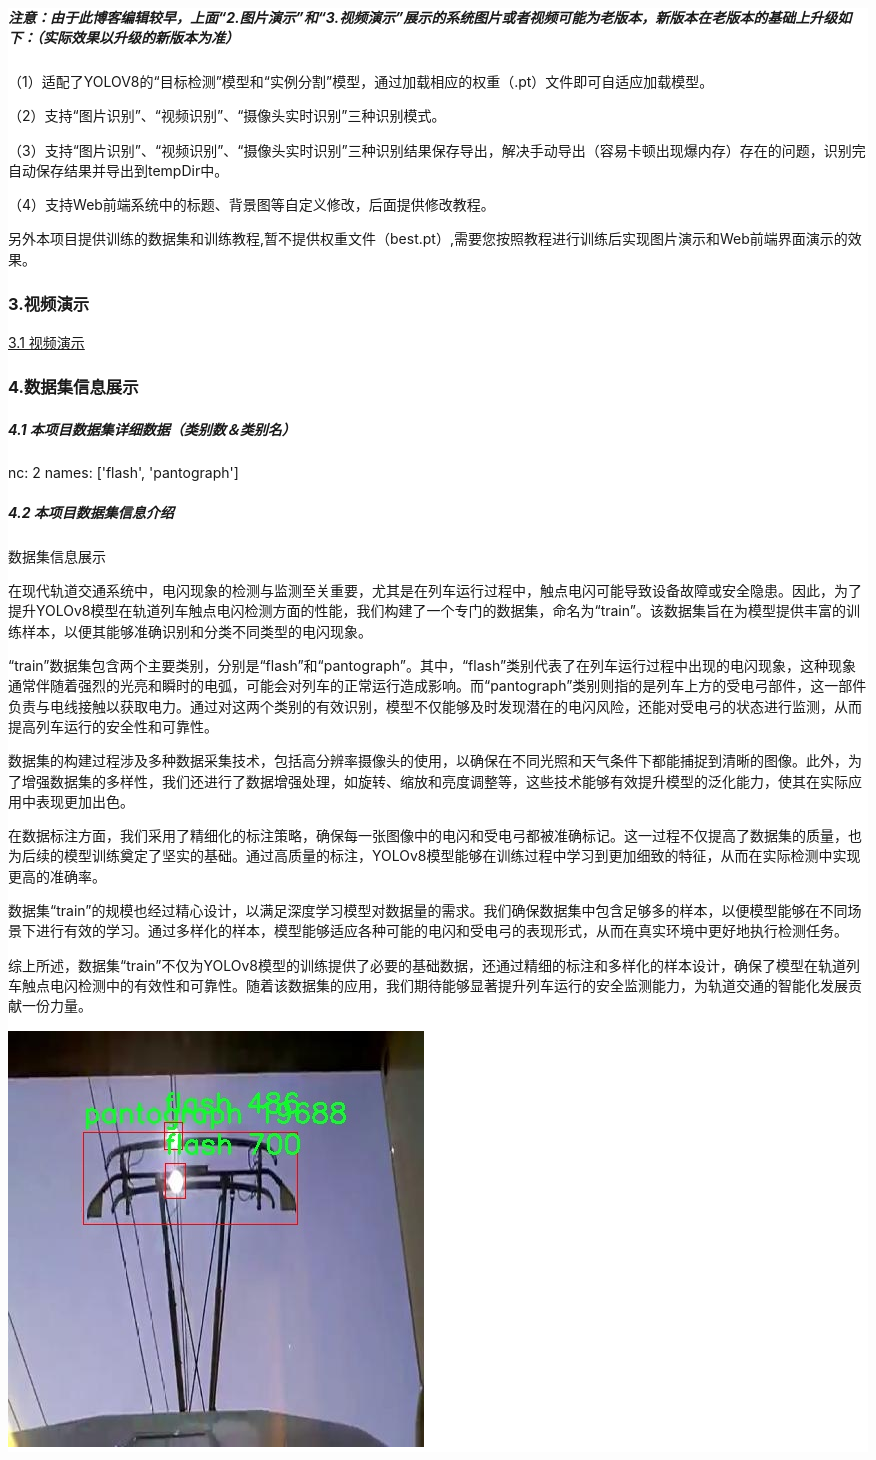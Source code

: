 ##### 注意：由于此博客编辑较早，上面“2.图片演示”和“3.视频演示”展示的系统图片或者视频可能为老版本，新版本在老版本的基础上升级如下：（实际效果以升级的新版本为准）

  （1）适配了YOLOV8的“目标检测”模型和“实例分割”模型，通过加载相应的权重（.pt）文件即可自适应加载模型。

  （2）支持“图片识别”、“视频识别”、“摄像头实时识别”三种识别模式。

  （3）支持“图片识别”、“视频识别”、“摄像头实时识别”三种识别结果保存导出，解决手动导出（容易卡顿出现爆内存）存在的问题，识别完自动保存结果并导出到tempDir中。

  （4）支持Web前端系统中的标题、背景图等自定义修改，后面提供修改教程。

  另外本项目提供训练的数据集和训练教程,暂不提供权重文件（best.pt）,需要您按照教程进行训练后实现图片演示和Web前端界面演示的效果。

### 3.视频演示

[3.1 视频演示](https://www.bilibili.com/video/BV1rAHxepEdS/?vd_source=ff015de2d29cbe2a9cdbfa7064407a08)

### 4.数据集信息展示

##### 4.1 本项目数据集详细数据（类别数＆类别名）

nc: 2
names: ['flash', 'pantograph']


##### 4.2 本项目数据集信息介绍

数据集信息展示

在现代轨道交通系统中，电闪现象的检测与监测至关重要，尤其是在列车运行过程中，触点电闪可能导致设备故障或安全隐患。因此，为了提升YOLOv8模型在轨道列车触点电闪检测方面的性能，我们构建了一个专门的数据集，命名为“train”。该数据集旨在为模型提供丰富的训练样本，以便其能够准确识别和分类不同类型的电闪现象。

“train”数据集包含两个主要类别，分别是“flash”和“pantograph”。其中，“flash”类别代表了在列车运行过程中出现的电闪现象，这种现象通常伴随着强烈的光亮和瞬时的电弧，可能会对列车的正常运行造成影响。而“pantograph”类别则指的是列车上方的受电弓部件，这一部件负责与电线接触以获取电力。通过对这两个类别的有效识别，模型不仅能够及时发现潜在的电闪风险，还能对受电弓的状态进行监测，从而提高列车运行的安全性和可靠性。

数据集的构建过程涉及多种数据采集技术，包括高分辨率摄像头的使用，以确保在不同光照和天气条件下都能捕捉到清晰的图像。此外，为了增强数据集的多样性，我们还进行了数据增强处理，如旋转、缩放和亮度调整等，这些技术能够有效提升模型的泛化能力，使其在实际应用中表现更加出色。

在数据标注方面，我们采用了精细化的标注策略，确保每一张图像中的电闪和受电弓都被准确标记。这一过程不仅提高了数据集的质量，也为后续的模型训练奠定了坚实的基础。通过高质量的标注，YOLOv8模型能够在训练过程中学习到更加细致的特征，从而在实际检测中实现更高的准确率。

数据集“train”的规模也经过精心设计，以满足深度学习模型对数据量的需求。我们确保数据集中包含足够多的样本，以便模型能够在不同场景下进行有效的学习。通过多样化的样本，模型能够适应各种可能的电闪和受电弓的表现形式，从而在真实环境中更好地执行检测任务。

综上所述，数据集“train”不仅为YOLOv8模型的训练提供了必要的基础数据，还通过精细的标注和多样化的样本设计，确保了模型在轨道列车触点电闪检测中的有效性和可靠性。随着该数据集的应用，我们期待能够显著提升列车运行的安全监测能力，为轨道交通的智能化发展贡献一份力量。

![4.png](4.png)